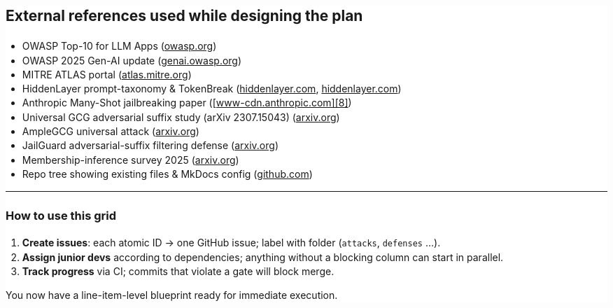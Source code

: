 
## External references used while designing the plan

* OWASP Top-10 for LLM Apps ([owasp.org][2])
* OWASP 2025 Gen-AI update ([genai.owasp.org][13])
* MITRE ATLAS portal ([atlas.mitre.org][3])
* HiddenLayer prompt-taxonomy & TokenBreak ([hiddenlayer.com][6], [hiddenlayer.com][7])
* Anthropic Many-Shot jailbreaking paper ([www-cdn.anthropic.com][8])
* Universal GCG adversarial suffix study (arXiv 2307.15043) ([arxiv.org][4])
* AmpleGCG universal attack ([arxiv.org][9])
* JailGuard adversarial-suffix filtering defense ([arxiv.org][5])
* Membership-inference survey 2025 ([arxiv.org][12])
* Repo tree showing existing files & MkDocs config ([github.com][1])

---

### How to use this grid

1. **Create issues**: each atomic ID → one GitHub issue; label with folder (`attacks`, `defenses` …).
2. **Assign junior devs** according to dependencies; anything without a blocking column can start in parallel.
3. **Track progress** via CI; commits that violate a gate will block merge.

You now have a line-item-level blueprint ready for immediate execution.

[1]: https://github.com/nnnsss999/llmattacks "GitHub - nnnsss999/llmattacks"
[2]: https://owasp.org/www-project-top-10-for-large-language-model-applications/?utm_source=chatgpt.com "OWASP Top 10 for Large Language Model Applications"
[3]: https://atlas.mitre.org/?utm_source=chatgpt.com "MITRE ATLAS™"
[4]: https://arxiv.org/pdf/2307.15043?utm_source=chatgpt.com "[PDF] Universal and Transferable Adversarial Attacks on Aligned ... - arXiv"
[5]: https://arxiv.org/html/2505.09602v1?utm_source=chatgpt.com "Adversarial Suffix Filtering: a Defense Pipeline for LLMs - arXiv"
[6]: https://hiddenlayer.com/innovation-hub/introducing-a-taxonomy-of-adversarial-prompt-engineering/?utm_source=chatgpt.com "Introducing a Taxonomy of Adversarial Prompt Engineering"
[7]: https://hiddenlayer.com/innovation-hub/new-tokenbreak-attack-bypasses-ai-moderation-with-single-character-text-changes/?utm_source=chatgpt.com "New TokenBreak Attack Bypasses AI Moderation with Single ..."
[8]: https://www-cdn.anthropic.com/af5633c94ed2beb282f6a53c595eb437e8e7b630/Many_Shot_Jailbreaking__2024_04_02_0936.pdf?utm_source=chatgpt.com "[PDF] Many-shot Jailbreaking | Anthropic"
[9]: https://arxiv.org/abs/2404.07921?utm_source=chatgpt.com "[2404.07921] AmpleGCG: Learning a Universal and Transferable ..."
[10]: https://arxiv.org/html/2505.15738v1?utm_source=chatgpt.com "The Case for Informed Adversaries When Evaluating LLM Defenses"
[11]: https://hiddenlayer.com/innovation-hub/novel-universal-bypass-for-all-major-llms/?utm_source=chatgpt.com "Novel Universal Bypass for All Major LLMs - HiddenLayer"
[12]: https://arxiv.org/abs/2503.19338?utm_source=chatgpt.com "Membership Inference Attacks on Large-Scale Models: A Survey"
[13]: https://genai.owasp.org/llm-top-10/?utm_source=chatgpt.com "2025 Top 10 Risk & Mitigations for LLMs and Gen AI Apps"
